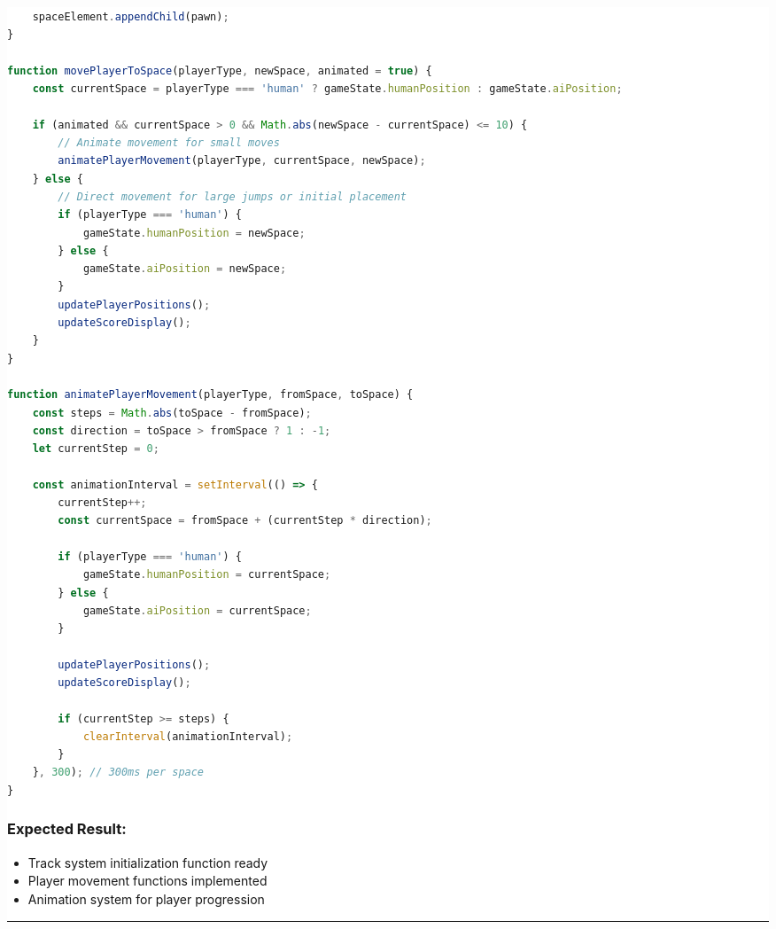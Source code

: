 ```javascript
    spaceElement.appendChild(pawn);
}

function movePlayerToSpace(playerType, newSpace, animated = true) {
    const currentSpace = playerType === 'human' ? gameState.humanPosition : gameState.aiPosition;
    
    if (animated && currentSpace > 0 && Math.abs(newSpace - currentSpace) <= 10) {
        // Animate movement for small moves
        animatePlayerMovement(playerType, currentSpace, newSpace);
    } else {
        // Direct movement for large jumps or initial placement
        if (playerType === 'human') {
            gameState.humanPosition = newSpace;
        } else {
            gameState.aiPosition = newSpace;
        }
        updatePlayerPositions();
        updateScoreDisplay();
    }
}

function animatePlayerMovement(playerType, fromSpace, toSpace) {
    const steps = Math.abs(toSpace - fromSpace);
    const direction = toSpace > fromSpace ? 1 : -1;
    let currentStep = 0;
    
    const animationInterval = setInterval(() => {
        currentStep++;
        const currentSpace = fromSpace + (currentStep * direction);
        
        if (playerType === 'human') {
            gameState.humanPosition = currentSpace;
        } else {
            gameState.aiPosition = currentSpace;
        }
        
        updatePlayerPositions();
        updateScoreDisplay();
        
        if (currentStep >= steps) {
            clearInterval(animationInterval);
        }
    }, 300); // 300ms per space
}
```

### **Expected Result**: 
- Track system initialization function ready
- Player movement functions implemented
- Animation system for player progression

---